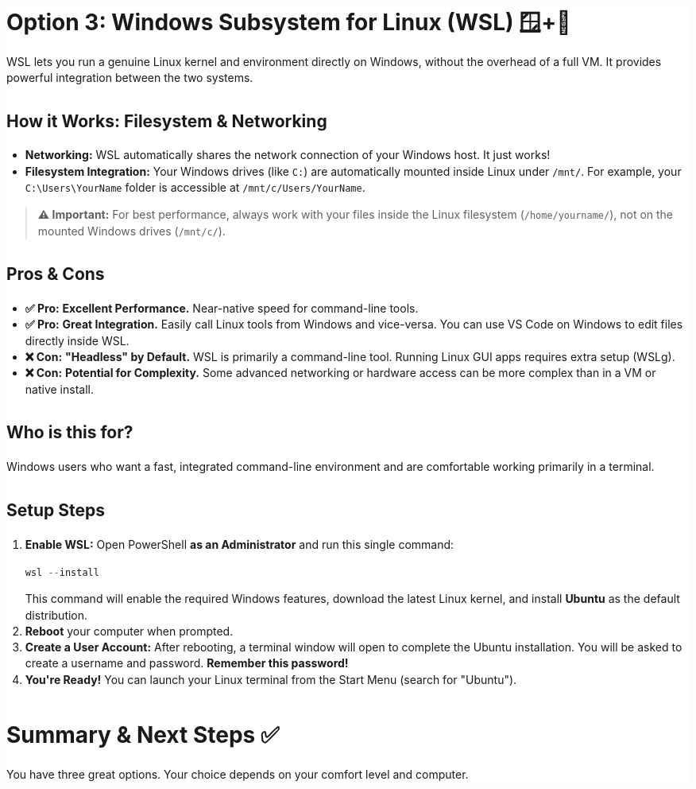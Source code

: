 # Option 3: Windows Subsystem for Linux (WSL) 🪟+🐧

WSL lets you run a genuine Linux kernel and environment directly on Windows, without the overhead of a full VM. It provides powerful integration between the two systems.

## **How it Works: Filesystem & Networking**

  * **Networking:** WSL automatically shares the network connection of your Windows host. It just works\!
  * **Filesystem Integration:** Your Windows drives (like `C:`) are automatically mounted inside Linux under `/mnt/`. For example, your `C:\Users\YourName` folder is accessible at `/mnt/c/Users/YourName`.

> **⚠️ Important:** For best performance, always work with your files inside the Linux filesystem (`/home/yourname/`), not on the mounted Windows drives (`/mnt/c/`).

## **Pros & Cons**

  * **✅ Pro:** **Excellent Performance.** Near-native speed for command-line tools.
  * **✅ Pro:** **Great Integration.** Easily call Linux tools from Windows and vice-versa. You can use VS Code on Windows to edit files directly inside WSL.
  * **❌ Con:** **"Headless" by Default.** WSL is primarily a command-line tool. Running Linux GUI apps requires extra setup (WSLg).
  * **❌ Con:** **Potential for Complexity.** Some advanced networking or hardware access can be more complex than in a VM or native install.

## **Who is this for?**

Windows users who want a fast, integrated command-line environment and are comfortable working primarily in a terminal.

## **Setup Steps**

1.  **Enable WSL:** Open PowerShell **as an Administrator** and run this single command:
    ```powershell
    wsl --install
    ```
    This command will enable the required Windows features, download the latest Linux kernel, and install **Ubuntu** as the default distribution.
2.  **Reboot** your computer when prompted.
3.  **Create a User Account:** After rebooting, a terminal window will open to complete the Ubuntu installation. You will be asked to create a username and password. **Remember this password\!**
4.  **You're Ready\!** You can launch your Linux terminal from the Start Menu (search for "Ubuntu").

# Summary & Next Steps ✅

You have three great options. Your choice depends on your comfort level and computer.
